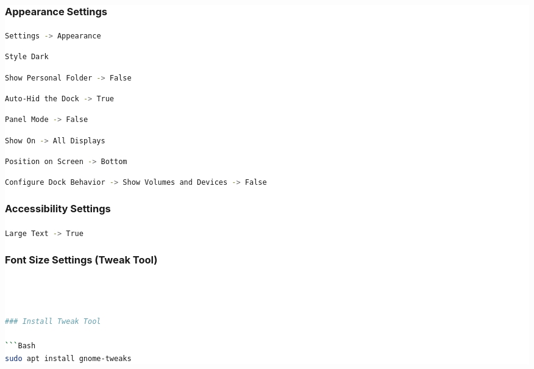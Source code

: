 ### Appearance Settings

```Bash
Settings -> Appearance
```

```Bash
Style Dark
```

```Bash
Show Personal Folder -> False
```

```Bash
Auto-Hid the Dock -> True
```

```Bash
Panel Mode -> False
```

```Bash
Show On -> All Displays
```

```Bash
Position on Screen -> Bottom
```

```Bash
Configure Dock Behavior -> Show Volumes and Devices -> False
```

### Accessibility Settings

```Bash
Large Text -> True
```

### Font Size Settings (Tweak Tool)

```Bash



### Install Tweak Tool

```Bash
sudo apt install gnome-tweaks
```

